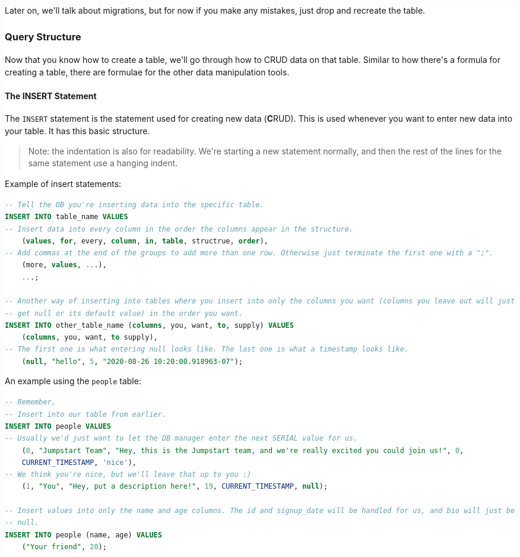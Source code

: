 Later on, we'll talk about migrations, but for now if you make any mistakes, just drop and recreate the table.

### Query Structure

Now that you know how to create a table, we'll go through how to CRUD data on that table. Similar to how there's a 
formula for creating a table, there are formulae for the other data manipulation tools.

#### The INSERT Statement

The `INSERT` statement is the statement used for creating new data (**C**RUD). This is used whenever you want to enter 
new data into your table. It has this basic structure. 

>Note: the indentation is also for readability. We're starting a 
>new statement normally, and then the rest of the lines for the same statement use a hanging indent.

Example of insert statements:
```sql
-- Tell the DB you're inserting data into the specific table.
INSERT INTO table_name VALUES 
-- Insert data into every column in the order the columns appear in the structure.
    (values, for, every, column, in, table, structrue, order), 
-- Add commas at the end of the groups to add more than one row. Otherwise just terminate the first one with a ";".
    (more, values, ...), 
    ...;

-- Another way of inserting into tables where you insert into only the columns you want (columns you leave out will just
-- get null or its default value) in the order you want.
INSERT INTO other_table_name (columns, you, want, to, supply) VALUES
    (columns, you, want, to supply),
-- The first one is what entering null looks like. The last one is what a timestamp looks like.
    (null, "hello", 5, "2020-08-26 10:20:00.918963-07");
```

An example using the `people` table:
```sql
-- Remember,
-- Insert into our table from earlier.
INSERT INTO people VALUES
-- Usually we'd just want to let the DB manager enter the next SERIAL value for us.
    (0, "Jumpstart Team", "Hey, this is the Jumpstart team, and we're really excited you could join us!", 0, 
    CURRENT_TIMESTAMP, 'nice'),
-- We think you're nice, but we'll leave that up to you :)
    (1, "You", "Hey, put a description here!", 19, CURRENT_TIMESTAMP, null);

-- Insert values into only the name and age columns. The id and signup_date will be handled for us, and bio will just be
-- null.
INSERT INTO people (name, age) VALUES
    ("Your friend", 20);
```
